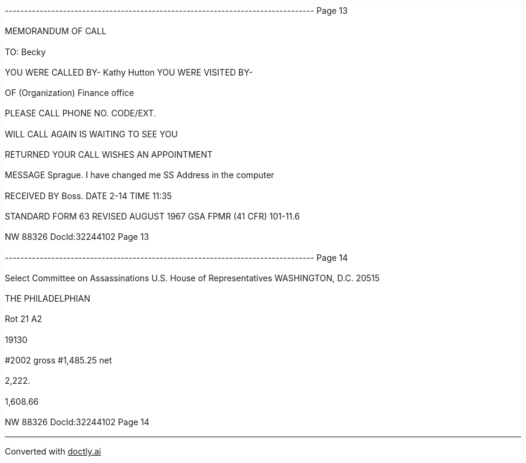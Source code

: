 
-------------------------------------------------------------------------------- Page 13

MEMORANDUM
OF CALL

TO: Becky

YOU WERE CALLED BY- Kathy Hutton YOU WERE VISITED BY-

OF (Organization) Finance office

PLEASE CALL PHONE NO.
CODE/EXT.

WILL CALL AGAIN IS WAITING TO SEE YOU

RETURNED YOUR CALL WISHES AN APPOINTMENT

MESSAGE Sprague.
I have changed me SS Address in the computer

RECEIVED BY Boss. DATE 2-14 TIME 11:35

STANDARD FORM 63
REVISED AUGUST 1967
GSA FPMR (41 CFR) 101-11.6

NW 88326
Docld:32244102 Page 13


-------------------------------------------------------------------------------- Page 14

Select Committee on Assassinations
U.S. House of Representatives
WASHINGTON, D.C. 20515

THE PHILADELPHIAN

Rot 21 A2

19130

#2002 gross
#1,485.25 net

2,222.

1,608.66

NW 88326
DocId:32244102 Page 14


---
Converted with [doctly.ai](https://doctly.ai)